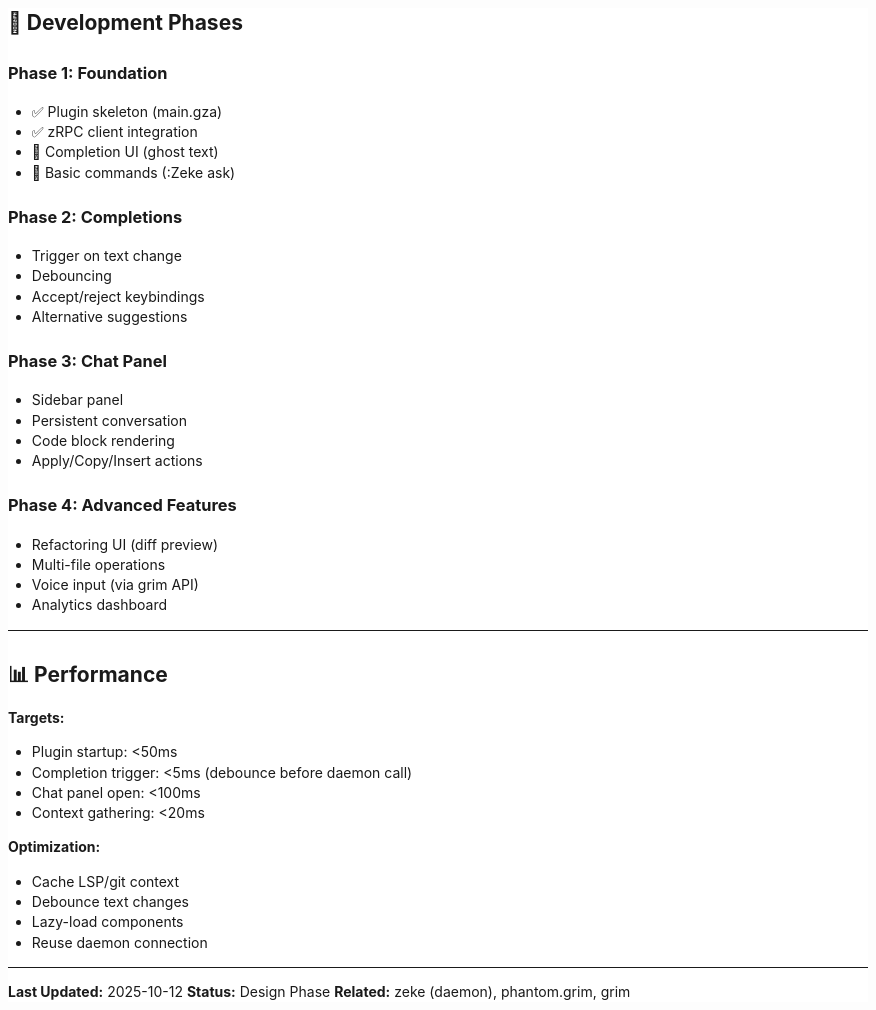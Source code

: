 
## 🚀 Development Phases

### Phase 1: Foundation
- ✅ Plugin skeleton (main.gza)
- ✅ zRPC client integration
- 🚧 Completion UI (ghost text)
- 🚧 Basic commands (:Zeke ask)

### Phase 2: Completions
- Trigger on text change
- Debouncing
- Accept/reject keybindings
- Alternative suggestions

### Phase 3: Chat Panel
- Sidebar panel
- Persistent conversation
- Code block rendering
- Apply/Copy/Insert actions

### Phase 4: Advanced Features
- Refactoring UI (diff preview)
- Multi-file operations
- Voice input (via grim API)
- Analytics dashboard

---

## 📊 Performance

**Targets:**
- Plugin startup: <50ms
- Completion trigger: <5ms (debounce before daemon call)
- Chat panel open: <100ms
- Context gathering: <20ms

**Optimization:**
- Cache LSP/git context
- Debounce text changes
- Lazy-load components
- Reuse daemon connection

---

**Last Updated:** 2025-10-12
**Status:** Design Phase
**Related:** zeke (daemon), phantom.grim, grim
